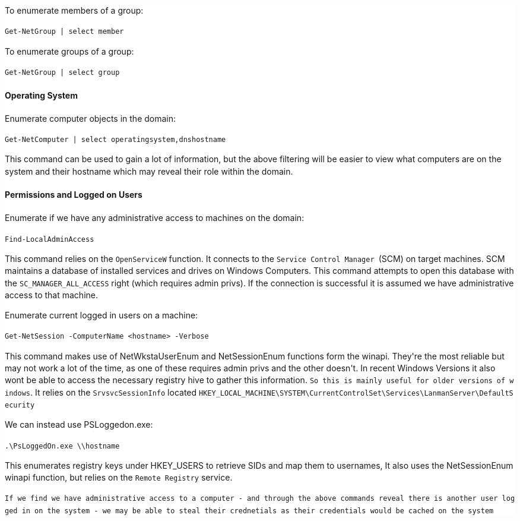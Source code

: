 To enumerate members of a group:
```
Get-NetGroup | select member
```

To enumerate groups of a group:
```
Get-NetGroup | select group
```


#### Operating System

Enumerate computer objects in the domain:
```
Get-NetComputer | select operatingsystem,dnshostname
```

This command can be used to gain a lot of information, but the above filtering will be easier to view what computers are on the system and their hostname which may reveal their role within the domain.


#### Permissions and Logged on Users

Enumerate if we have any administrative access to machines on the domain:
```
Find-LocalAdminAccess
```

This command relies on the `OpenServiceW` function. It connects to the `Service Control Manager `(SCM) on target machines. SCM maintains a database of installed services and drives on Windows Computers. This command attempts to open this database with the `SC_MANAGER_ALL_ACCESS` right (which requires admin privs). If the connection is successful it is assumed we have administrative access to that machine. 

Enumerate current logged in users on a machine:
```
Get-NetSession -ComputerName <hostname> -Verbose
```

This command makes use of NetWkstaUserEnum and NetSessionEnum functions form the winapi.
They're the most reliable but may not work a lot of the time, as one of these requires admin privs and the other doesn't. In recent Windows Versions it also wont be able to access the necessary registry hive to gather this information. `So this is mainly useful for older versions of windows`. It relies on the `SrvsvcSessionInfo` located `HKEY_LOCAL_MACHINE\SYSTEM\CurrentControlSet\Services\LanmanServer\DefaultSecurity`

We can instead use PSLoggedon.exe:
```
.\PsLoggedOn.exe \\hostname
```

This enumerates registry keys under HKEY_USERS to retrieve SIDs and map them to usernames, It also uses the NetSessionEnum winapi function, but relies on the `Remote Registry` service.

`If we find we have administrative access to a computer - and through the above commands reveal there is another user logged in on the system - we may be able to steal their crednetials as their credentials would be cached on the system`
